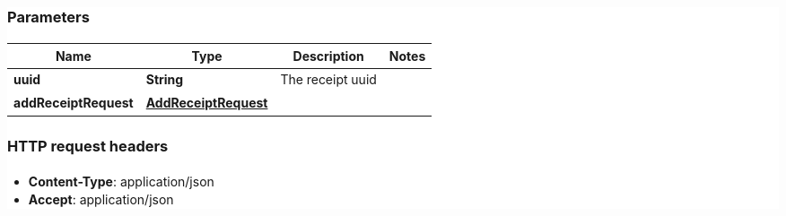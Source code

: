 ### Parameters

| Name                  | Type                                          | Description      | Notes |
| --------------------- | --------------------------------------------- | ---------------- | ----- |
| **uuid**              | **String**                                    | The receipt uuid |
| **addReceiptRequest** | [**AddReceiptRequest**](AddReceiptRequest.md) |                  |

### HTTP request headers

- **Content-Type**: application/json
- **Accept**: application/json
